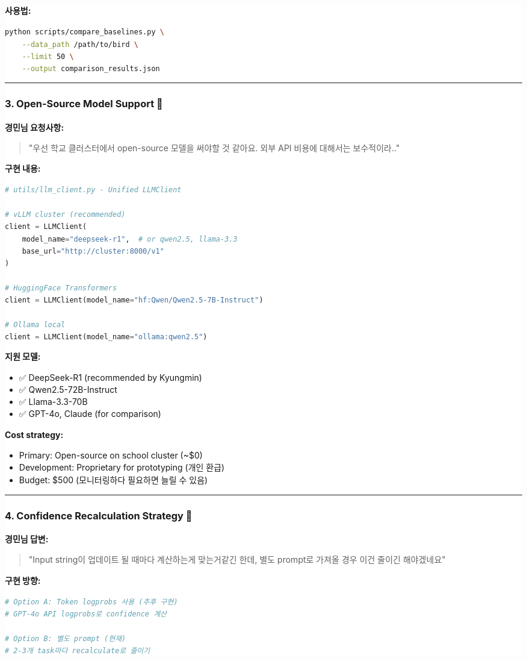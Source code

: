 **사용법:**
```bash
python scripts/compare_baselines.py \
    --data_path /path/to/bird \
    --limit 50 \
    --output comparison_results.json
```

---

### 3. Open-Source Model Support 🤖

**경민님 요청사항:**
> "우선 학교 클러스터에서 open-source 모델을 써야할 것 같아요. 외부 API 비용에 대해서는 보수적이라.."

**구현 내용:**
```python
# utils/llm_client.py - Unified LLMClient

# vLLM cluster (recommended)
client = LLMClient(
    model_name="deepseek-r1",  # or qwen2.5, llama-3.3
    base_url="http://cluster:8000/v1"
)

# HuggingFace Transformers
client = LLMClient(model_name="hf:Qwen/Qwen2.5-7B-Instruct")

# Ollama local
client = LLMClient(model_name="ollama:qwen2.5")
```

**지원 모델:**
- ✅ DeepSeek-R1 (recommended by Kyungmin)
- ✅ Qwen2.5-72B-Instruct
- ✅ Llama-3.3-70B
- ✅ GPT-4o, Claude (for comparison)

**Cost strategy:**
- Primary: Open-source on school cluster (~$0)
- Development: Proprietary for prototyping (개인 환급)
- Budget: $500 (모니터링하다 필요하면 늘릴 수 있음)

---

### 4. Confidence Recalculation Strategy 🎯

**경민님 답변:**
> "Input string이 업데이트 될 때마다 계산하는게 맞는거같긴 한데, 별도 prompt로 가져올 경우 이건 줄이긴 해야겠네요"

**구현 방향:**
```python
# Option A: Token logprobs 사용 (추후 구현)
# GPT-4o API logprobs로 confidence 계산

# Option B: 별도 prompt (현재)
# 2-3개 task마다 recalculate로 줄이기
```
